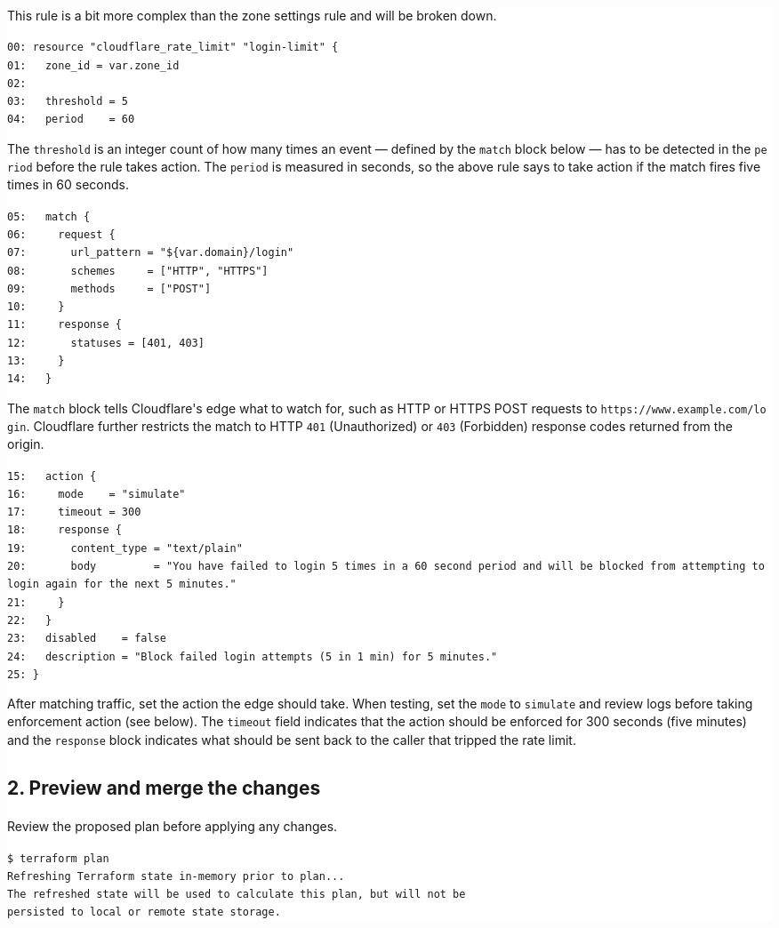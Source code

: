 This rule is a bit more complex than the zone settings rule and will be broken down.

    00: resource "cloudflare_rate_limit" "login-limit" {
    01:   zone_id = var.zone_id
    02:
    03:   threshold = 5
    04:   period    = 60

The `threshold` is an integer count of how many times an event — defined by the `match` block below — has to be detected in the `period` before the rule takes action. The `period` is measured in seconds, so the above rule says to take action if the match fires five times in 60 seconds.

    05:   match {
    06:     request {
    07:       url_pattern = "${var.domain}/login"
    08:       schemes     = ["HTTP", "HTTPS"]
    09:       methods     = ["POST"]
    10:     }
    11:     response {
    12:       statuses = [401, 403]
    13:     }
    14:   }

The `match` block tells Cloudflare's edge what to watch for, such as HTTP or HTTPS POST requests to `https://www.example.com/login`. Cloudflare further restricts the match to HTTP `401` (Unauthorized) or `403` (Forbidden) response codes returned from the origin.

    15:   action {
    16:     mode    = "simulate"
    17:     timeout = 300
    18:     response {
    19:       content_type = "text/plain"
    20:       body         = "You have failed to login 5 times in a 60 second period and will be blocked from attempting to login again for the next 5 minutes."
    21:     }
    22:   }
    23:   disabled    = false
    24:   description = "Block failed login attempts (5 in 1 min) for 5 minutes."
    25: }

After matching traffic, set the action the edge should take. When testing, set the `mode` to `simulate` and review logs before taking enforcement action (see below). The `timeout` field indicates that the action should be enforced for 300 seconds (five minutes) and the `response` block indicates what should be sent back to the caller that tripped the rate limit.

## 2. Preview and merge the changes

Review the proposed plan before applying any changes.

    $ terraform plan
    Refreshing Terraform state in-memory prior to plan...
    The refreshed state will be used to calculate this plan, but will not be
    persisted to local or remote state storage.
